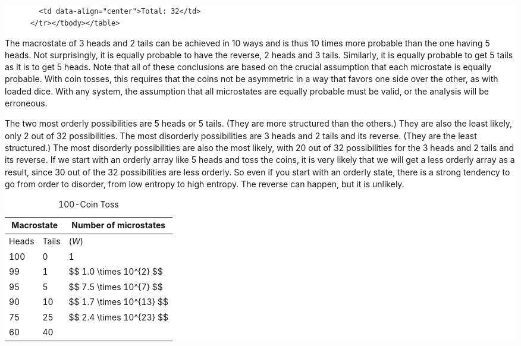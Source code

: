             <td data-align="center">Total: 32</td>
          </tr></tbody></table>

The macrostate of 3 heads and 2 tails can be achieved in 10 ways and is thus 10
times more probable than the one having 5 heads. Not surprisingly, it is equally
probable to have the reverse, 2 heads and 3 tails. Similarly, it is equally
probable to get 5 tails as it is to get 5 heads. Note that all of these
conclusions are based on the crucial assumption that each microstate is equally
probable. With coin tosses, this requires that the coins not be asymmetric in a
way that favors one side over the other, as with loaded dice. With any system,
the assumption that all microstates are equally probable must be valid, or the
analysis will be erroneous.

The two most orderly possibilities are 5 heads or 5 tails. (They are more
structured than the others.) They are also the least likely, only 2 out of 32
possibilities. The most disorderly possibilities are 3 heads and 2 tails and its
reverse. (They are the least structured.) The most disorderly possibilities are
also the most likely, with 20 out of 32 possibilities for the 3 heads and 2
tails and its reverse. If we start with an orderly array like 5 heads and toss
the coins, it is very likely that we will get a less orderly array as a result,
since 30 out of the 32 possibilities are less orderly. So even if you start with
an orderly state, there is a strong tendency to go from order to disorder, from
low entropy to high entropy. The reverse can happen, but it is unlikely.

<table id="Table2" aria-describedby="A table is shown for hundred coin toss with three columns. The first two columns are for the microstate heads and tails and the third column is for number of microstates W."><caption><span class="title">100-Coin Toss</span></caption><thead><tr>
            <th colspan="2">Macrostate</th>
            <th>Number of microstates</th>
          </tr></thead><tbody><tr>
            <td data-align="center">Heads</td>
            <td data-align="center">Tails</td>
            <td data-align="center">(<em>W</em>)</td>
          </tr><tr>
            <td data-align="center">100</td>
            <td data-align="center">0</td>
            <td data-align="center">1</td>
          </tr><tr>
            <td data-align="center">99</td>
            <td data-align="center">1</td>
            <td data-align="center">
               $$ 1.0 \times 10^{2}  $$ 
            </td>
          </tr><tr>
            <td data-align="center">95</td>
            <td data-align="center">5</td>
            <td data-align="center">
               $$ 7.5 \times 10^{7}  $$ 
            </td>
          </tr><tr>
            <td data-align="center">90</td>
            <td data-align="center">10</td>
            <td data-align="center">
               $$ 1.7 \times 10^{13}  $$ 
            </td>
          </tr><tr>
            <td data-align="center">75</td>
            <td data-align="center">25</td>
            <td data-align="center">
               $$ 2.4 \times 10^{23}  $$ 
            </td>
          </tr><tr>
            <td data-align="center">60</td>
            <td data-align="center">40</td>
            <td data-align="center">